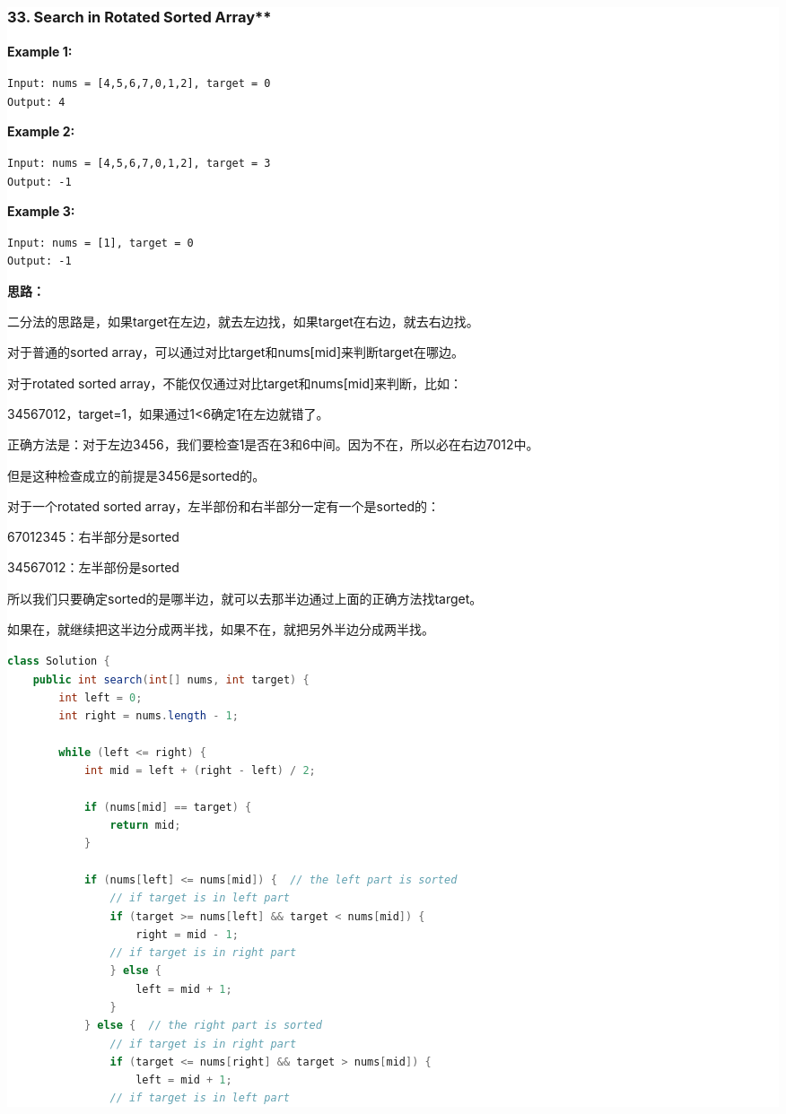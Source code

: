 ### 33. Search in Rotated Sorted Array**

**Example 1:**

```
Input: nums = [4,5,6,7,0,1,2], target = 0
Output: 4
```

**Example 2:**

```
Input: nums = [4,5,6,7,0,1,2], target = 3
Output: -1
```

**Example 3:**

```
Input: nums = [1], target = 0
Output: -1
```

**思路：**

二分法的思路是，如果target在左边，就去左边找，如果target在右边，就去右边找。

对于普通的sorted array，可以通过对比target和nums[mid]来判断target在哪边。

对于rotated sorted array，不能仅仅通过对比target和nums[mid]来判断，比如：

34567012，target=1，如果通过1<6确定1在左边就错了。

正确方法是：对于左边3456，我们要检查1是否在3和6中间。因为不在，所以必在右边7012中。

但是这种检查成立的前提是3456是sorted的。

对于一个rotated sorted array，左半部份和右半部分一定有一个是sorted的：

67012345：右半部分是sorted

34567012：左半部份是sorted

所以我们只要确定sorted的是哪半边，就可以去那半边通过上面的正确方法找target。

如果在，就继续把这半边分成两半找，如果不在，就把另外半边分成两半找。

```java
class Solution {
    public int search(int[] nums, int target) {
        int left = 0;
        int right = nums.length - 1;

        while (left <= right) {
            int mid = left + (right - left) / 2;

            if (nums[mid] == target) {
                return mid;
            }

            if (nums[left] <= nums[mid]) {  // the left part is sorted
                // if target is in left part
                if (target >= nums[left] && target < nums[mid]) {
                    right = mid - 1;
                // if target is in right part
                } else {
                    left = mid + 1;
                }
            } else {  // the right part is sorted
                // if target is in right part
                if (target <= nums[right] && target > nums[mid]) {
                    left = mid + 1;
                // if target is in left part
```